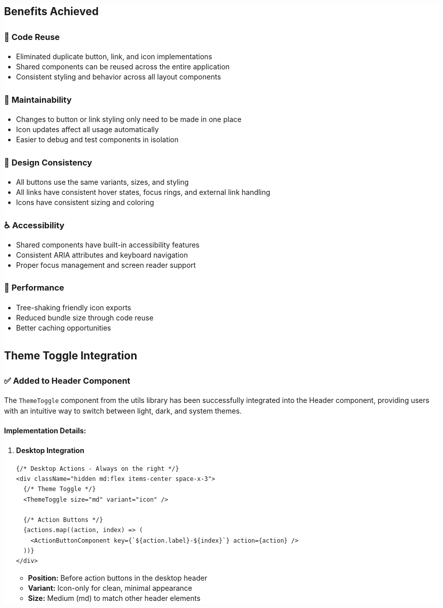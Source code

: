 ## Benefits Achieved

### 🎯 **Code Reuse**
- Eliminated duplicate button, link, and icon implementations
- Shared components can be reused across the entire application
- Consistent styling and behavior across all layout components

### 🔧 **Maintainability**
- Changes to button or link styling only need to be made in one place
- Icon updates affect all usage automatically
- Easier to debug and test components in isolation

### 🎨 **Design Consistency**
- All buttons use the same variants, sizes, and styling
- All links have consistent hover states, focus rings, and external link handling
- Icons have consistent sizing and coloring

### ♿ **Accessibility**
- Shared components have built-in accessibility features
- Consistent ARIA attributes and keyboard navigation
- Proper focus management and screen reader support

### 🚀 **Performance**
- Tree-shaking friendly icon exports
- Reduced bundle size through code reuse
- Better caching opportunities

## Theme Toggle Integration

### ✅ **Added to Header Component**

The `ThemeToggle` component from the utils library has been successfully integrated into the Header component, providing users with an intuitive way to switch between light, dark, and system themes.

#### **Implementation Details:**

1. **Desktop Integration**
   ```tsx
   {/* Desktop Actions - Always on the right */}
   <div className="hidden md:flex items-center space-x-3">
     {/* Theme Toggle */}
     <ThemeToggle size="md" variant="icon" />
     
     {/* Action Buttons */}
     {actions.map((action, index) => (
       <ActionButtonComponent key={`${action.label}-${index}`} action={action} />
     ))}
   </div>
   ```
   - **Position:** Before action buttons in the desktop header
   - **Variant:** Icon-only for clean, minimal appearance
   - **Size:** Medium (md) to match other header elements

